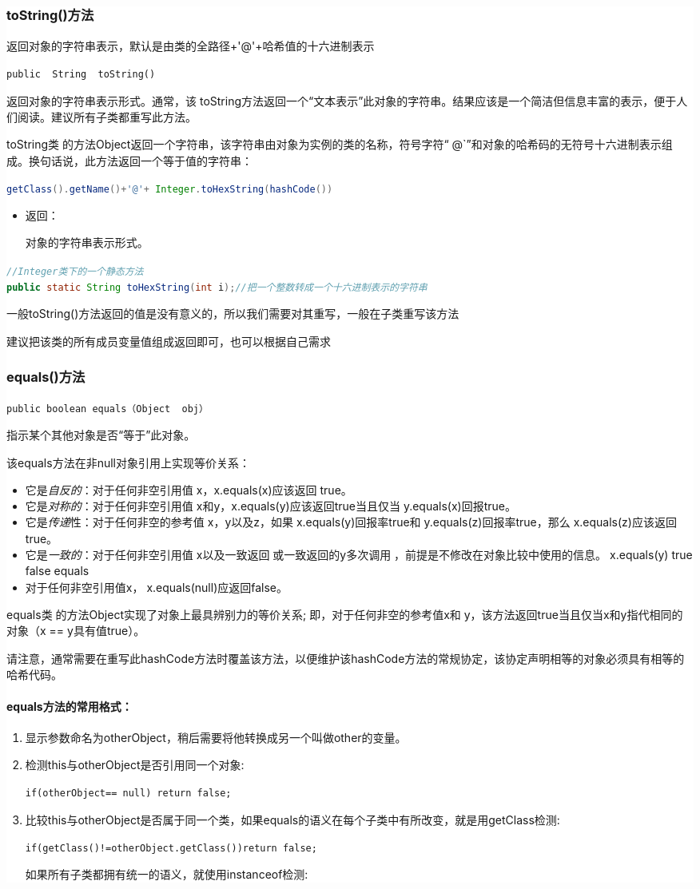 ###  toString()方法

返回对象的字符串表示，默认是由类的全路径+'@'+哈希值的十六进制表示

```
public  String  toString()
```

返回对象的字符串表示形式。通常，该 toString方法返回一个“文本表示”此对象的字符串。结果应该是一个简洁但信息丰富的表示，便于人们阅读。建议所有子类都重写此方法。

toString类 的方法Object返回一个字符串，该字符串由对象为实例的类的名称，符号字符“ @`”和对象的哈希码的无符号十六进制表示组成。换句话说，此方法返回一个等于值的字符串：

```java
getClass().getName()+'@'+ Integer.toHexString(hashCode())
```

- 返回：

  对象的字符串表示形式。

```java
//Integer类下的一个静态方法
public static String toHexString(int i);//把一个整数转成一个十六进制表示的字符串
```

一般toString()方法返回的值是没有意义的，所以我们需要对其重写，一般在子类重写该方法

建议把该类的所有成员变量值组成返回即可，也可以根据自己需求

### equals()方法

```
public boolean equals（Object  obj）
```

指示某个其他对象是否“等于”此对象。

该equals方法在非null对象引用上实现等价关系：

- 它是*自反的*：对于任何非空引用值 x，x.equals(x)应该返回 true。
- 它是*对称的*：对于任何非空引用值 x和y，x.equals(y)应该返回true当且仅当 y.equals(x)回报true。
- 它是*传递*性：对于任何非空的参考值 x，y以及z，如果 x.equals(y)回报率true和 y.equals(z)回报率true，那么 x.equals(z)应该返回true。
- 它是*一致的*：对于任何非空引用值 x以及一致返回 或一致返回的y多次调用 ，前提是不修改在对象比较中使用的信息。 x.equals(y) true false equals
- 对于任何非空引用值x， x.equals(null)应返回false。

equals类 的方法Object实现了对象上最具辨别力的等价关系; 即，对于任何非空的参考值x和 y，该方法返回true当且仅当x和y指代相同的对象（x == y具有值true）。

请注意，通常需要在重写此hashCode方法时覆盖该方法，以便维护该hashCode方法的常规协定，该协定声明相等的对象必须具有相等的哈希代码。

#### equals方法的常用格式：

1. 显示参数命名为otherObject，稍后需要将他转换成另一个叫做other的变量。

2. 检测this与otherObject是否引用同一个对象:

   `if(otherObject== null) return false;`

3. 比较this与otherObject是否属于同一个类，如果equals的语义在每个子类中有所改变，就是用getClass检测:

   `if(getClass()!=otherObject.getClass())return false;`

   如果所有子类都拥有统一的语义，就使用instanceof检测:
